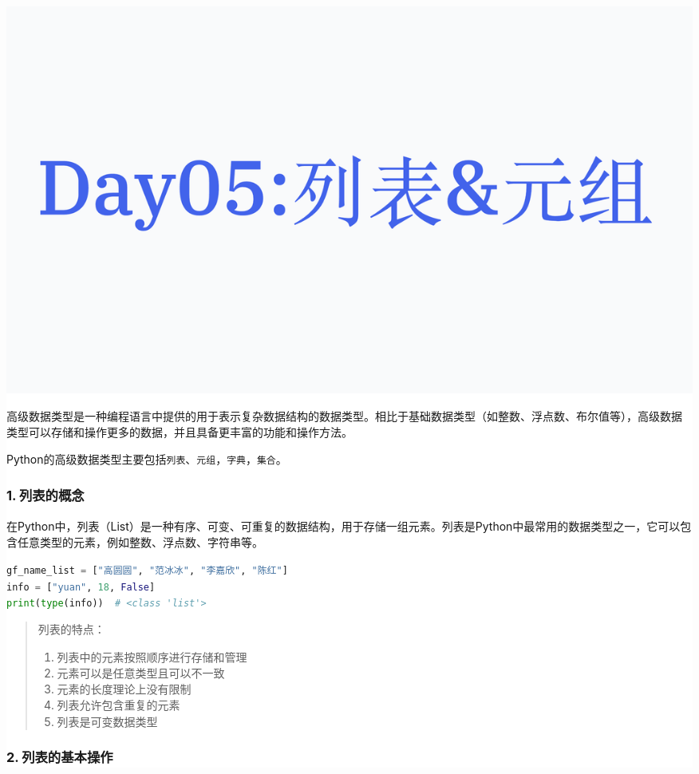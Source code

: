 ![image-20231115171948360](./assets/image-20231115171948360-0039989.png)

高级数据类型是一种编程语言中提供的用于表示复杂数据结构的数据类型。相比于基础数据类型（如整数、浮点数、布尔值等），高级数据类型可以存储和操作更多的数据，并且具备更丰富的功能和操作方法。

Python的高级数据类型主要包括`列表`、`元组`，`字典`，`集合`。

### 1. 列表的概念

在Python中，列表（List）是一种有序、可变、可重复的数据结构，用于存储一组元素。列表是Python中最常用的数据类型之一，它可以包含任意类型的元素，例如整数、浮点数、字符串等。

```python
gf_name_list = ["高圆圆", "范冰冰", "李嘉欣", "陈红"]
info = ["yuan", 18, False]
print(type(info))  # <class 'list'>
```

> 列表的特点：
>
> 1. 列表中的元素按照顺序进行存储和管理
> 2. 元素可以是任意类型且可以不一致
> 3. 元素的长度理论上没有限制
> 4. 列表允许包含重复的元素
> 5. 列表是可变数据类型

### 2. 列表的基本操作
